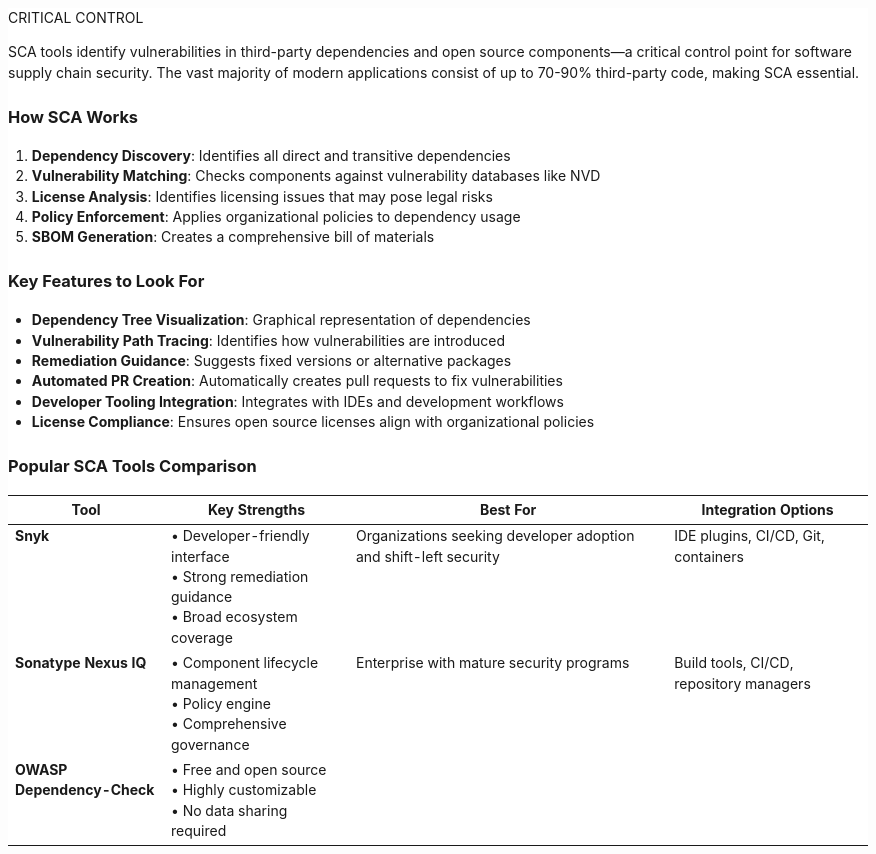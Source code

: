 <div class="secure-component">
<span class="security-badge badge-warning">CRITICAL CONTROL</span>

SCA tools identify vulnerabilities in third-party dependencies and open source components—a critical control point for software supply chain security. The vast majority of modern applications consist of up to 70-90% third-party code, making SCA essential.
</div>

### How SCA Works

1. **Dependency Discovery**: Identifies all direct and transitive dependencies
2. **Vulnerability Matching**: Checks components against vulnerability databases like NVD
3. **License Analysis**: Identifies licensing issues that may pose legal risks
4. **Policy Enforcement**: Applies organizational policies to dependency usage
5. **SBOM Generation**: Creates a comprehensive bill of materials

### Key Features to Look For

- **Dependency Tree Visualization**: Graphical representation of dependencies
- **Vulnerability Path Tracing**: Identifies how vulnerabilities are introduced
- **Remediation Guidance**: Suggests fixed versions or alternative packages
- **Automated PR Creation**: Automatically creates pull requests to fix vulnerabilities
- **Developer Tooling Integration**: Integrates with IDEs and development workflows
- **License Compliance**: Ensures open source licenses align with organizational policies

### Popular SCA Tools Comparison

<div class="security-table">
<table>
<thead>
<tr>
<th>Tool</th>
<th>Key Strengths</th>
<th>Best For</th>
<th>Integration Options</th>
</tr>
</thead>
<tbody>
<tr>
<td><strong>Snyk</strong></td>
<td>
  • Developer-friendly interface<br>
  • Strong remediation guidance<br>
  • Broad ecosystem coverage
</td>
<td>Organizations seeking developer adoption and shift-left security</td>
<td>IDE plugins, CI/CD, Git, containers</td>
</tr>
<tr>
<td><strong>Sonatype Nexus IQ</strong></td>
<td>
  • Component lifecycle management<br>
  • Policy engine<br>
  • Comprehensive governance
</td>
<td>Enterprise with mature security programs</td>
<td>Build tools, CI/CD, repository managers</td>
</tr>
<tr>
<td><strong>OWASP Dependency-Check</strong></td>
<td>
  • Free and open source<br>
  • Highly customizable<br>
  • No data sharing required
</td>
